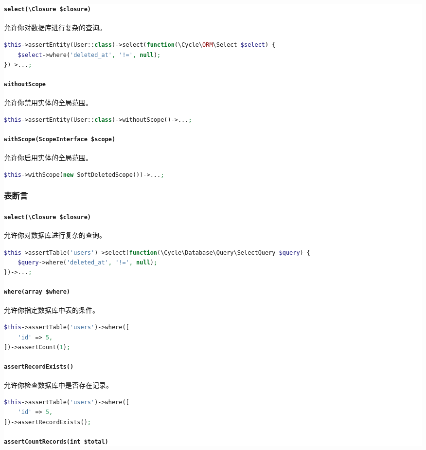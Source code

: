 #### `select(\Closure $closure)`

允许你对数据库进行复杂的查询。

```php
$this->assertEntity(User::class)->select(function(\Cycle\ORM\Select $select) {
    $select->where('deleted_at', '!=', null);
})->...;
```

#### `withoutScope`

允许你禁用实体的全局范围。

```php
$this->assertEntity(User::class)->withoutScope()->...;
```

#### `withScope(ScopeInterface $scope)`

允许你启用实体的全局范围。

```php
$this->withScope(new SoftDeletedScope())->...;
```

### 表断言

#### `select(\Closure $closure)`

允许你对数据库进行复杂的查询。

```php
$this->assertTable('users')->select(function(\Cycle\Database\Query\SelectQuery $query) {
    $query->where('deleted_at', '!=', null);
})->...;
```

#### `where(array $where)`

允许你指定数据库中表的条件。

```php
$this->assertTable('users')->where([
    'id' => 5,
])->assertCount(1);
```

#### `assertRecordExists()`

允许你检查数据库中是否存在记录。

```php
$this->assertTable('users')->where([
    'id' => 5,
])->assertRecordExists();
```

#### `assertCountRecords(int $total)`
